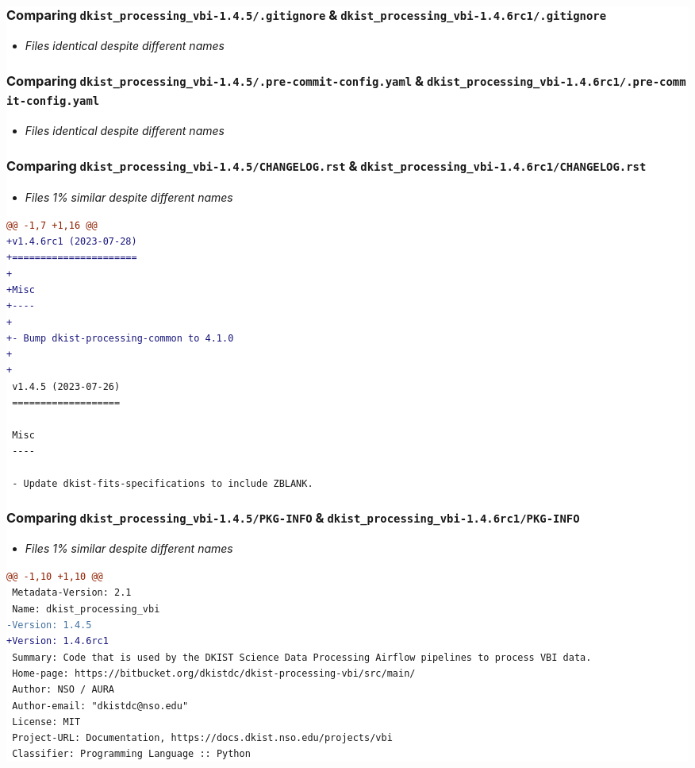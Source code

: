### Comparing `dkist_processing_vbi-1.4.5/.gitignore` & `dkist_processing_vbi-1.4.6rc1/.gitignore`

 * *Files identical despite different names*

### Comparing `dkist_processing_vbi-1.4.5/.pre-commit-config.yaml` & `dkist_processing_vbi-1.4.6rc1/.pre-commit-config.yaml`

 * *Files identical despite different names*

### Comparing `dkist_processing_vbi-1.4.5/CHANGELOG.rst` & `dkist_processing_vbi-1.4.6rc1/CHANGELOG.rst`

 * *Files 1% similar despite different names*

```diff
@@ -1,7 +1,16 @@
+v1.4.6rc1 (2023-07-28)
+======================
+
+Misc
+----
+
+- Bump dkist-processing-common to 4.1.0
+
+
 v1.4.5 (2023-07-26)
 ===================
 
 Misc
 ----
 
 - Update dkist-fits-specifications to include ZBLANK.
```

### Comparing `dkist_processing_vbi-1.4.5/PKG-INFO` & `dkist_processing_vbi-1.4.6rc1/PKG-INFO`

 * *Files 1% similar despite different names*

```diff
@@ -1,10 +1,10 @@
 Metadata-Version: 2.1
 Name: dkist_processing_vbi
-Version: 1.4.5
+Version: 1.4.6rc1
 Summary: Code that is used by the DKIST Science Data Processing Airflow pipelines to process VBI data.
 Home-page: https://bitbucket.org/dkistdc/dkist-processing-vbi/src/main/
 Author: NSO / AURA
 Author-email: "dkistdc@nso.edu"
 License: MIT
 Project-URL: Documentation, https://docs.dkist.nso.edu/projects/vbi
 Classifier: Programming Language :: Python
```

